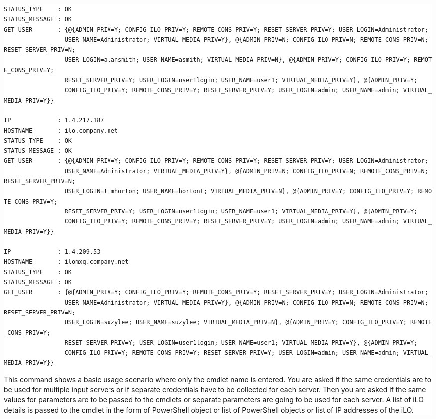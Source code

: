```
STATUS_TYPE    : OK
STATUS_MESSAGE : OK
GET_USER       : {@{ADMIN_PRIV=Y; CONFIG_ILO_PRIV=Y; REMOTE_CONS_PRIV=Y; RESET_SERVER_PRIV=Y; USER_LOGIN=Administrator; 
                 USER_NAME=Administrator; VIRTUAL_MEDIA_PRIV=Y}, @{ADMIN_PRIV=N; CONFIG_ILO_PRIV=N; REMOTE_CONS_PRIV=N; RESET_SERVER_PRIV=N; 
                 USER_LOGIN=alansmith; USER_NAME=asmith; VIRTUAL_MEDIA_PRIV=N}, @{ADMIN_PRIV=Y; CONFIG_ILO_PRIV=Y; REMOTE_CONS_PRIV=Y; 
                 RESET_SERVER_PRIV=Y; USER_LOGIN=user1login; USER_NAME=user1; VIRTUAL_MEDIA_PRIV=Y}, @{ADMIN_PRIV=Y; 
                 CONFIG_ILO_PRIV=Y; REMOTE_CONS_PRIV=Y; RESET_SERVER_PRIV=Y; USER_LOGIN=admin; USER_NAME=admin; VIRTUAL_MEDIA_PRIV=Y}}

IP             : 1.4.217.187
HOSTNAME       : ilo.company.net
STATUS_TYPE    : OK
STATUS_MESSAGE : OK
GET_USER       : {@{ADMIN_PRIV=Y; CONFIG_ILO_PRIV=Y; REMOTE_CONS_PRIV=Y; RESET_SERVER_PRIV=Y; USER_LOGIN=Administrator; 
                 USER_NAME=Administrator; VIRTUAL_MEDIA_PRIV=Y}, @{ADMIN_PRIV=N; CONFIG_ILO_PRIV=N; REMOTE_CONS_PRIV=N; RESET_SERVER_PRIV=N; 
                 USER_LOGIN=timhorton; USER_NAME=hortont; VIRTUAL_MEDIA_PRIV=N}, @{ADMIN_PRIV=Y; CONFIG_ILO_PRIV=Y; REMOTE_CONS_PRIV=Y; 
                 RESET_SERVER_PRIV=Y; USER_LOGIN=user1login; USER_NAME=user1; VIRTUAL_MEDIA_PRIV=Y}, @{ADMIN_PRIV=Y; 
                 CONFIG_ILO_PRIV=Y; REMOTE_CONS_PRIV=Y; RESET_SERVER_PRIV=Y; USER_LOGIN=admin; USER_NAME=admin; VIRTUAL_MEDIA_PRIV=Y}}

IP             : 1.4.209.53
HOSTNAME       : ilomxq.company.net
STATUS_TYPE    : OK
STATUS_MESSAGE : OK
GET_USER       : {@{ADMIN_PRIV=Y; CONFIG_ILO_PRIV=Y; REMOTE_CONS_PRIV=Y; RESET_SERVER_PRIV=Y; USER_LOGIN=Administrator; 
                 USER_NAME=Administrator; VIRTUAL_MEDIA_PRIV=Y}, @{ADMIN_PRIV=N; CONFIG_ILO_PRIV=N; REMOTE_CONS_PRIV=N; RESET_SERVER_PRIV=N; 
                 USER_LOGIN=suzylee; USER_NAME=suzylee; VIRTUAL_MEDIA_PRIV=N}, @{ADMIN_PRIV=Y; CONFIG_ILO_PRIV=Y; REMOTE_CONS_PRIV=Y; 
                 RESET_SERVER_PRIV=Y; USER_LOGIN=user1login; USER_NAME=user1; VIRTUAL_MEDIA_PRIV=Y}, @{ADMIN_PRIV=Y; 
                 CONFIG_ILO_PRIV=Y; REMOTE_CONS_PRIV=Y; RESET_SERVER_PRIV=Y; USER_LOGIN=admin; USER_NAME=admin; VIRTUAL_MEDIA_PRIV=Y}}
```

This command shows a basic usage scenario where only the cmdlet name is entered.
You are asked if the same credentials are to be used for multiple input servers or if separate credentials have to be collected for each server.
Then you are asked if the same values for parameters are to be passed to the cmdlets or separate parameters are going to be used for each server.
A list of iLO details is passed to the cmdlet in the form of PowerShell object or list of PowerShell objects or list of IP addresses of the iLO.
